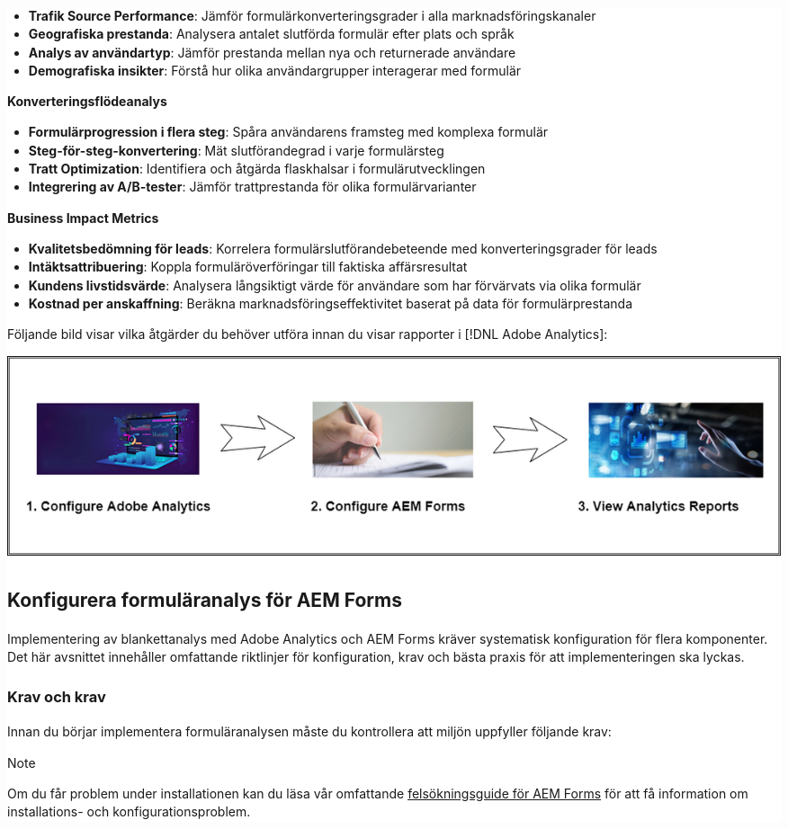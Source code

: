 - **Trafik Source Performance**: Jämför formulärkonverteringsgrader i alla marknadsföringskanaler
- **Geografiska prestanda**: Analysera antalet slutförda formulär efter plats och språk
- **Analys av användartyp**: Jämför prestanda mellan nya och returnerade användare
- **Demografiska insikter**: Förstå hur olika användargrupper interagerar med formulär

**Konverteringsflödeanalys**

- **Formulärprogression i flera steg**: Spåra användarens framsteg med komplexa formulär
- **Steg-för-steg-konvertering**: Mät slutförandegrad i varje formulärsteg
- **Tratt Optimization**: Identifiera och åtgärda flaskhalsar i formulärutvecklingen
- **Integrering av A/B-tester**: Jämför trattprestanda för olika formulärvarianter

**Business Impact Metrics**

- **Kvalitetsbedömning för leads**: Korrelera formulärslutförandebeteende med konverteringsgrader för leads
- **Intäktsattribuering**: Koppla formuläröverföringar till faktiska affärsresultat
- **Kundens livstidsvärde**: Analysera långsiktigt värde för användare som har förvärvats via olika formulär
- **Kostnad per anskaffning**: Beräkna marknadsföringseffektivitet baserat på data för formulärprestanda

Följande bild visar vilka åtgärder du behöver utföra innan du visar rapporter i [!DNL Adobe Analytics]:

![Analysöversikt](assets/analytics-workflow.png)

## Konfigurera formuläranalys för AEM Forms

Implementering av blankettanalys med Adobe Analytics och AEM Forms kräver systematisk konfiguration för flera komponenter. Det här avsnittet innehåller omfattande riktlinjer för konfiguration, krav och bästa praxis för att implementeringen ska lyckas.

### Krav och krav

Innan du börjar implementera formuläranalysen måste du kontrollera att miljön uppfyller följande krav:

>[!NOTE]
>
>Om du får problem under installationen kan du läsa vår omfattande [felsökningsguide för AEM Forms](/help/forms/troubleshooting-installation-and-configuration.md) för att få information om installations- och konfigurationsproblem.
